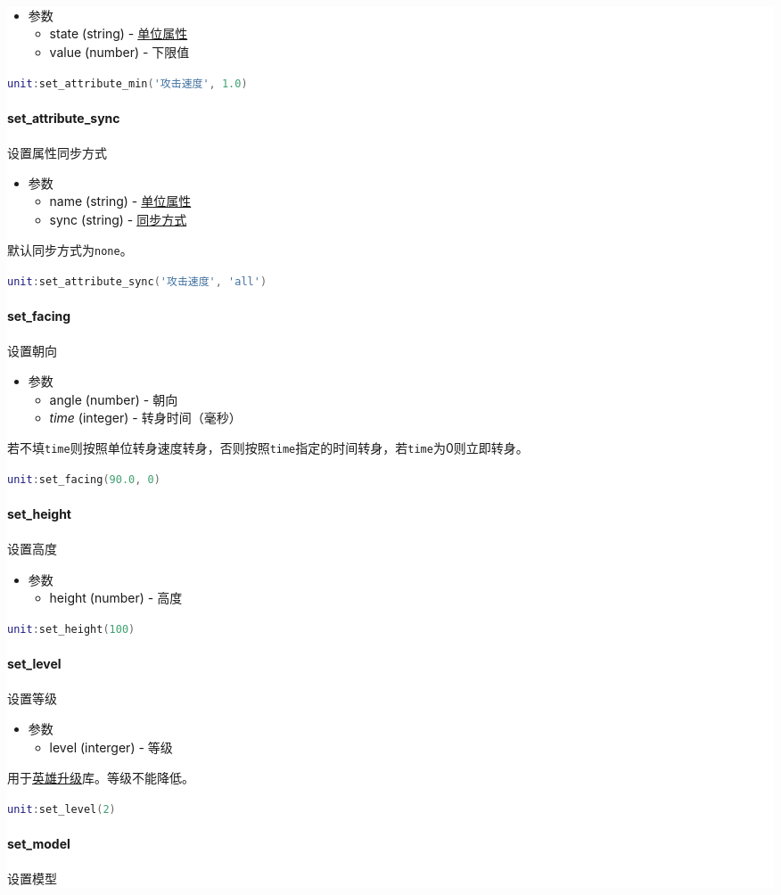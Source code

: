 * 参数
    * state (string) - [单位属性]
    * value (number) - 下限值

```lua
unit:set_attribute_min('攻击速度', 1.0)
```

#### set_attribute_sync
设置属性同步方式

* 参数
    * name (string) - [单位属性]
    * sync (string) - [同步方式]

默认同步方式为`none`。

```lua
unit:set_attribute_sync('攻击速度', 'all')
```

#### set_facing
设置朝向

* 参数
    * angle (number) - 朝向
    * *time* (integer) - 转身时间（毫秒）

若不填`time`则按照单位转身速度转身，否则按照`time`指定的时间转身，若`time`为0则立即转身。

```lua
unit:set_facing(90.0, 0)
```

#### set_height
设置高度

* 参数
    * height (number) - 高度

```lua
unit:set_height(100)
```

#### set_level
设置等级

* 参数
    * level (interger) - 等级

用于[英雄升级]库。等级不能降低。

```lua
unit:set_level(2)
```

#### set_model
设置模型


[单位]: /ac/unit
[单位属性]: /ac/unit/attribute
[行为限制]: /ac/unit/restriction
[可见形状]: /ac/game/可见形状
[技能类型]: /ac/skill/技能类型
[攻击技能]: /ac/skill/攻击技能
[视野]: /ac/game/视野
[能量]: /ac/unit/能量
[状态属性]: /ac/api/buff?id=属性
[特效属性]: /ac/api/effect?id=属性
[ai]: /ac/api/ai
[buff]: /ac/api/buff
[attack]: /ac/api/attack
[effect]: /ac/api/effect
[event]: /ac/api/event
[弹道捕获器]: /ac/api/capturer
[弹道捕获器属性]: /ac/api/capturer?id=属性
[create_unit]: /ac/api/unit?id=create_unit
[create_illusion]: /ac/api/unit?id=create_illusion
[unit:event]: /ac/api/unit?id=event
[跟随属性]: /ac/api/follow?id=属性
[跟随]: /ac/api/follow
[选取半径]: /ac/api/unit?id=get_selected_radius
[闪电属性]: /ac/api/lightning?id=属性
[闪电]: /ac/api/lightning
[同步方式]: /ac/game/同步方式
[单位类别]: /ac/unit/单位类别
[单位类型]: /ac/unit/单位类型
[单位-初始化]: 404
[单位-创建]: 404
[单位-学习技能]: 404
[单位-复活]: 404
[漂浮文字类型]: 404
[动态碰撞]: /ac/unit/动态碰撞
[静态碰撞]: /ac/unit/静态碰撞
[英雄升级]: /ac/game/英雄升级
[学习技能]: 404